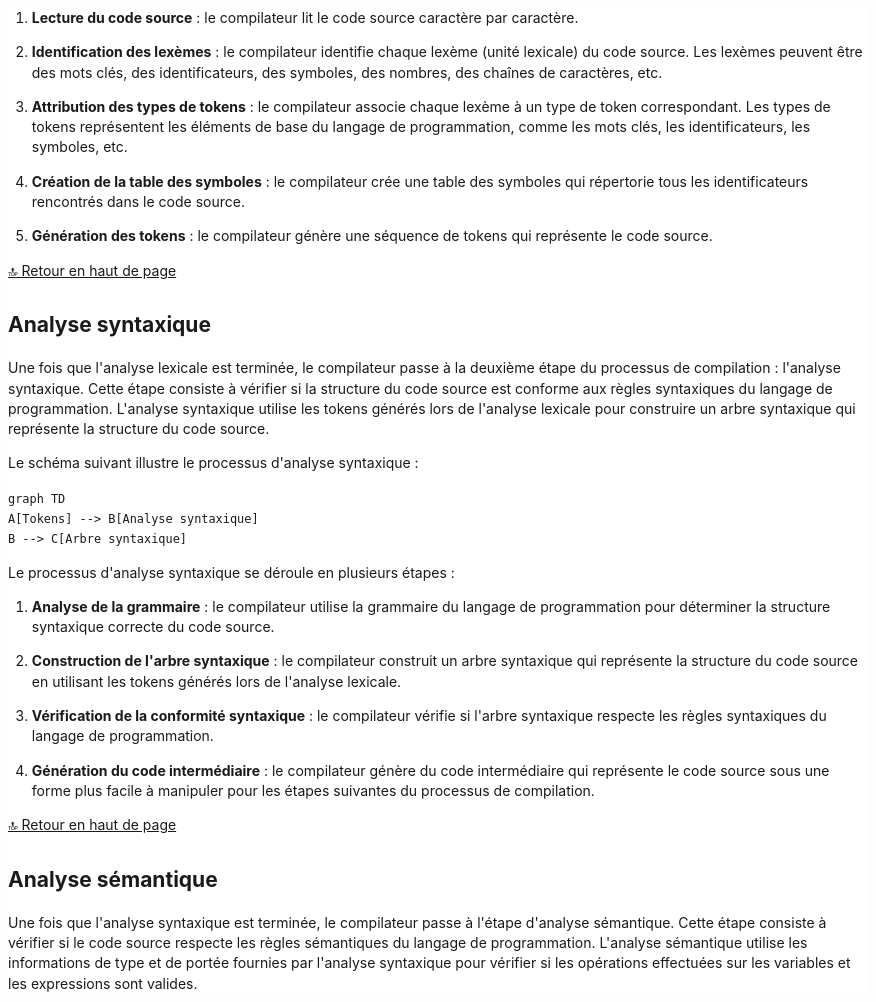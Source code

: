 1. **Lecture du code source** : le compilateur lit le code source caractère par caractère.

2. **Identification des lexèmes** : le compilateur identifie chaque lexème (unité lexicale) du code source. Les lexèmes peuvent être des mots clés, des identificateurs, des symboles, des nombres, des chaînes de caractères, etc.

3. **Attribution des types de tokens** : le compilateur associe chaque lexème à un type de token correspondant. Les types de tokens représentent les éléments de base du langage de programmation, comme les mots clés, les identificateurs, les symboles, etc.

4. **Création de la table des symboles** : le compilateur crée une table des symboles qui répertorie tous les identificateurs rencontrés dans le code source.

5. **Génération des tokens** : le compilateur génère une séquence de tokens qui représente le code source.


[🔝 Retour en haut de page](#table-des-matières)


## Analyse syntaxique

Une fois que l'analyse lexicale est terminée, le compilateur passe à la deuxième étape du processus de compilation : l'analyse syntaxique. Cette étape consiste à vérifier si la structure du code source est conforme aux règles syntaxiques du langage de programmation. L'analyse syntaxique utilise les tokens générés lors de l'analyse lexicale pour construire un arbre syntaxique qui représente la structure du code source.

Le schéma suivant illustre le processus d'analyse syntaxique :

```mermaid
graph TD
A[Tokens] --> B[Analyse syntaxique]
B --> C[Arbre syntaxique]
```

Le processus d'analyse syntaxique se déroule en plusieurs étapes :

1. **Analyse de la grammaire** : le compilateur utilise la grammaire du langage de programmation pour déterminer la structure syntaxique correcte du code source.

2. **Construction de l'arbre syntaxique** : le compilateur construit un arbre syntaxique qui représente la structure du code source en utilisant les tokens générés lors de l'analyse lexicale.

3. **Vérification de la conformité syntaxique** : le compilateur vérifie si l'arbre syntaxique respecte les règles syntaxiques du langage de programmation.

4. **Génération du code intermédiaire** : le compilateur génère du code intermédiaire qui représente le code source sous une forme plus facile à manipuler pour les étapes suivantes du processus de compilation.

[🔝 Retour en haut de page](#table-des-matières)


## Analyse sémantique

Une fois que l'analyse syntaxique est terminée, le compilateur passe à l'étape d'analyse sémantique. Cette étape consiste à vérifier si le code source respecte les règles sémantiques du langage de programmation. L'analyse sémantique utilise les informations de type et de portée fournies par l'analyse syntaxique pour vérifier si les opérations effectuées sur les variables et les expressions sont valides.
